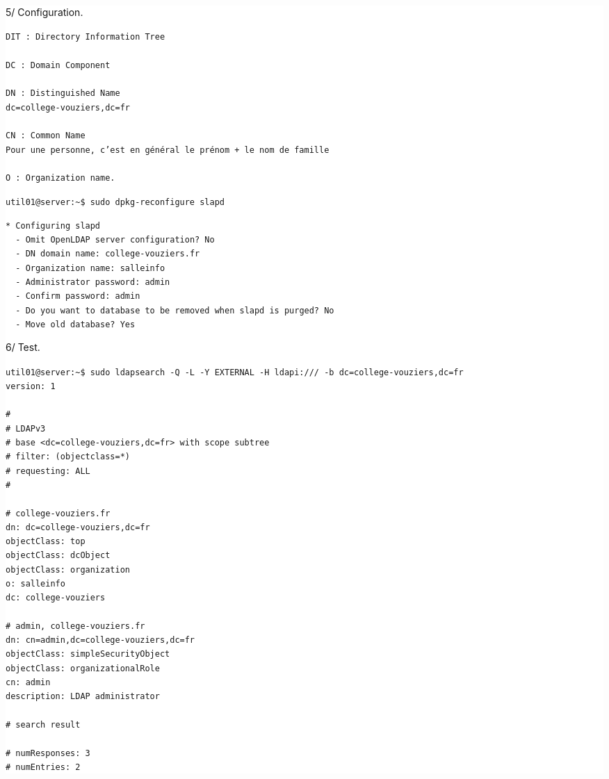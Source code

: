 
5/ Configuration. 

```
DIT : Directory Information Tree

DC : Domain Component

DN : Distinguished Name
dc=college-vouziers,dc=fr

CN : Common Name
Pour une personne, c’est en général le prénom + le nom de famille

O : Organization name.
```

```
util01@server:~$ sudo dpkg-reconfigure slapd
```

```
* Configuring slapd
  - Omit OpenLDAP server configuration? No
  - DN domain name: college-vouziers.fr
  - Organization name: salleinfo
  - Administrator password: admin
  - Confirm password: admin
  - Do you want to database to be removed when slapd is purged? No
  - Move old database? Yes
```


6/ Test.

```
util01@server:~$ sudo ldapsearch -Q -L -Y EXTERNAL -H ldapi:/// -b dc=college-vouziers,dc=fr
version: 1

#
# LDAPv3
# base <dc=college-vouziers,dc=fr> with scope subtree
# filter: (objectclass=*)
# requesting: ALL
#

# college-vouziers.fr
dn: dc=college-vouziers,dc=fr
objectClass: top
objectClass: dcObject
objectClass: organization
o: salleinfo
dc: college-vouziers

# admin, college-vouziers.fr
dn: cn=admin,dc=college-vouziers,dc=fr
objectClass: simpleSecurityObject
objectClass: organizationalRole
cn: admin
description: LDAP administrator

# search result

# numResponses: 3
# numEntries: 2
```

